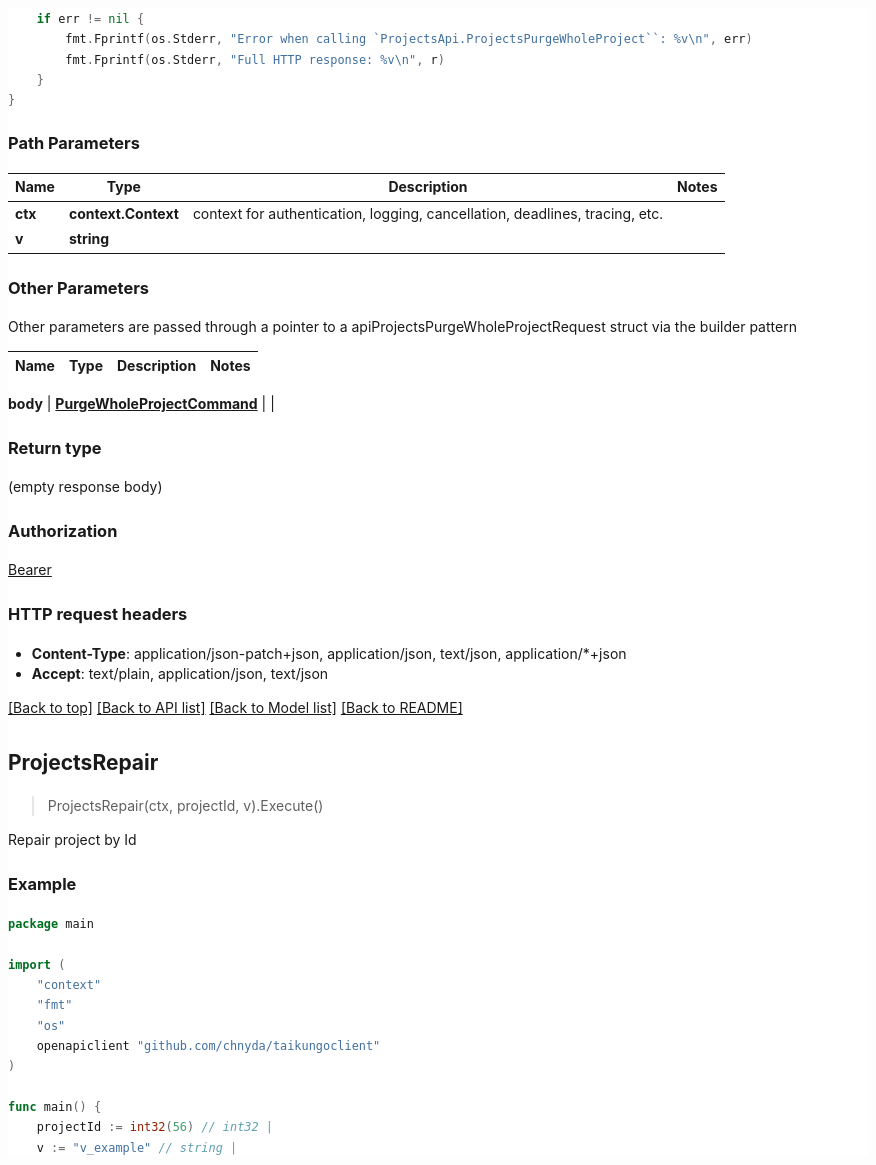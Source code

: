 ```go
    if err != nil {
        fmt.Fprintf(os.Stderr, "Error when calling `ProjectsApi.ProjectsPurgeWholeProject``: %v\n", err)
        fmt.Fprintf(os.Stderr, "Full HTTP response: %v\n", r)
    }
}
```

### Path Parameters


Name | Type | Description  | Notes
------------- | ------------- | ------------- | -------------
**ctx** | **context.Context** | context for authentication, logging, cancellation, deadlines, tracing, etc.
**v** | **string** |  | 

### Other Parameters

Other parameters are passed through a pointer to a apiProjectsPurgeWholeProjectRequest struct via the builder pattern


Name | Type | Description  | Notes
------------- | ------------- | ------------- | -------------

 **body** | [**PurgeWholeProjectCommand**](PurgeWholeProjectCommand.md) |  | 

### Return type

 (empty response body)

### Authorization

[Bearer](../README.md#Bearer)

### HTTP request headers

- **Content-Type**: application/json-patch+json, application/json, text/json, application/*+json
- **Accept**: text/plain, application/json, text/json

[[Back to top]](#) [[Back to API list]](../README.md#documentation-for-api-endpoints)
[[Back to Model list]](../README.md#documentation-for-models)
[[Back to README]](../README.md)


## ProjectsRepair

> ProjectsRepair(ctx, projectId, v).Execute()

Repair project by Id

### Example

```go
package main

import (
    "context"
    "fmt"
    "os"
    openapiclient "github.com/chnyda/taikungoclient"
)

func main() {
    projectId := int32(56) // int32 | 
    v := "v_example" // string | 
```